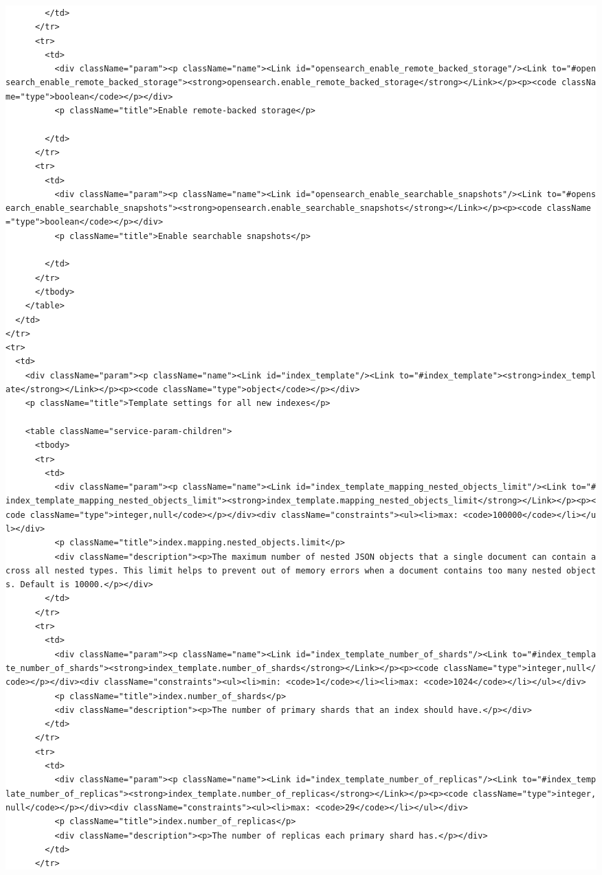               
            </td>
          </tr>
          <tr>
            <td>
              <div className="param"><p className="name"><Link id="opensearch_enable_remote_backed_storage"/><Link to="#opensearch_enable_remote_backed_storage"><strong>opensearch.enable_remote_backed_storage</strong></Link></p><p><code className="type">boolean</code></p></div>
              <p className="title">Enable remote-backed storage</p>
              
            </td>
          </tr>
          <tr>
            <td>
              <div className="param"><p className="name"><Link id="opensearch_enable_searchable_snapshots"/><Link to="#opensearch_enable_searchable_snapshots"><strong>opensearch.enable_searchable_snapshots</strong></Link></p><p><code className="type">boolean</code></p></div>
              <p className="title">Enable searchable snapshots</p>
              
            </td>
          </tr>
          </tbody>
        </table>
      </td>
    </tr>
    <tr>
      <td>
        <div className="param"><p className="name"><Link id="index_template"/><Link to="#index_template"><strong>index_template</strong></Link></p><p><code className="type">object</code></p></div>
        <p className="title">Template settings for all new indexes</p>
        
        <table className="service-param-children">
          <tbody>
          <tr>
            <td>
              <div className="param"><p className="name"><Link id="index_template_mapping_nested_objects_limit"/><Link to="#index_template_mapping_nested_objects_limit"><strong>index_template.mapping_nested_objects_limit</strong></Link></p><p><code className="type">integer,null</code></p></div><div className="constraints"><ul><li>max: <code>100000</code></li></ul></div>
              <p className="title">index.mapping.nested_objects.limit</p>
              <div className="description"><p>The maximum number of nested JSON objects that a single document can contain across all nested types. This limit helps to prevent out of memory errors when a document contains too many nested objects. Default is 10000.</p></div>
            </td>
          </tr>
          <tr>
            <td>
              <div className="param"><p className="name"><Link id="index_template_number_of_shards"/><Link to="#index_template_number_of_shards"><strong>index_template.number_of_shards</strong></Link></p><p><code className="type">integer,null</code></p></div><div className="constraints"><ul><li>min: <code>1</code></li><li>max: <code>1024</code></li></ul></div>
              <p className="title">index.number_of_shards</p>
              <div className="description"><p>The number of primary shards that an index should have.</p></div>
            </td>
          </tr>
          <tr>
            <td>
              <div className="param"><p className="name"><Link id="index_template_number_of_replicas"/><Link to="#index_template_number_of_replicas"><strong>index_template.number_of_replicas</strong></Link></p><p><code className="type">integer,null</code></p></div><div className="constraints"><ul><li>max: <code>29</code></li></ul></div>
              <p className="title">index.number_of_replicas</p>
              <div className="description"><p>The number of replicas each primary shard has.</p></div>
            </td>
          </tr>